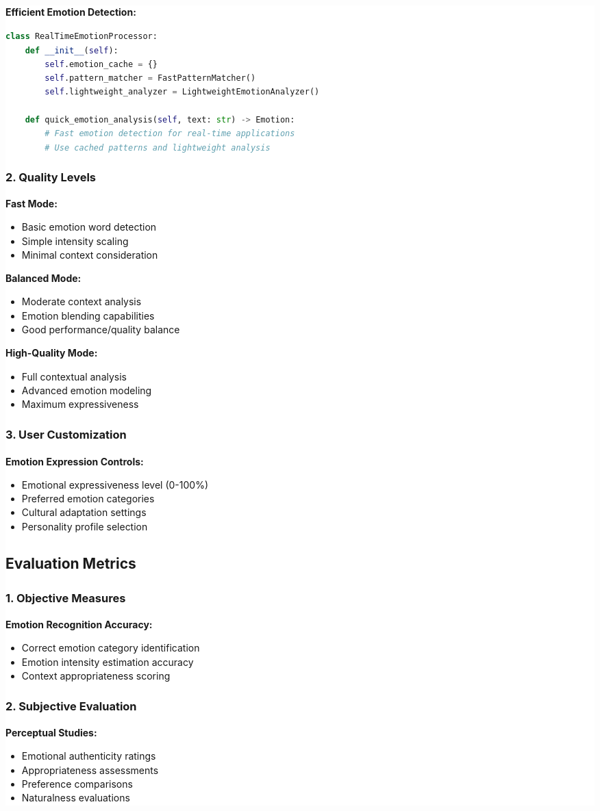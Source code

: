 **Efficient Emotion Detection:**
```python
class RealTimeEmotionProcessor:
    def __init__(self):
        self.emotion_cache = {}
        self.pattern_matcher = FastPatternMatcher()
        self.lightweight_analyzer = LightweightEmotionAnalyzer()
    
    def quick_emotion_analysis(self, text: str) -> Emotion:
        # Fast emotion detection for real-time applications
        # Use cached patterns and lightweight analysis
```

### 2. Quality Levels

**Fast Mode:**
- Basic emotion word detection
- Simple intensity scaling
- Minimal context consideration

**Balanced Mode:**
- Moderate context analysis
- Emotion blending capabilities
- Good performance/quality balance

**High-Quality Mode:**
- Full contextual analysis
- Advanced emotion modeling
- Maximum expressiveness

### 3. User Customization

**Emotion Expression Controls:**
- Emotional expressiveness level (0-100%)
- Preferred emotion categories
- Cultural adaptation settings
- Personality profile selection

## Evaluation Metrics

### 1. Objective Measures

**Emotion Recognition Accuracy:**
- Correct emotion category identification
- Emotion intensity estimation accuracy
- Context appropriateness scoring

### 2. Subjective Evaluation

**Perceptual Studies:**
- Emotional authenticity ratings
- Appropriateness assessments
- Preference comparisons
- Naturalness evaluations
